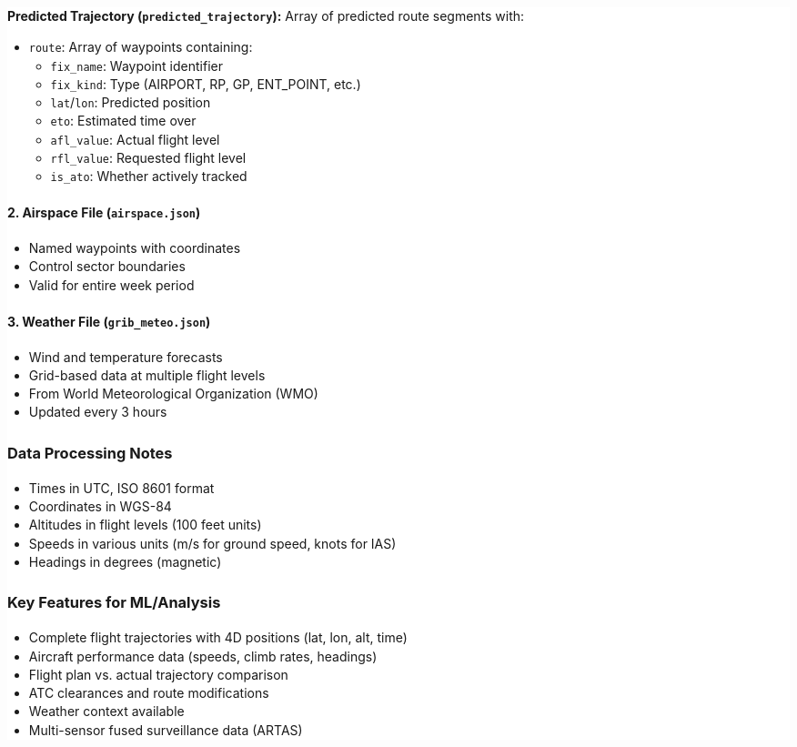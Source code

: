 **Predicted Trajectory (`predicted_trajectory`):**
Array of predicted route segments with:
- `route`: Array of waypoints containing:
  - `fix_name`: Waypoint identifier
  - `fix_kind`: Type (AIRPORT, RP, GP, ENT_POINT, etc.)
  - `lat`/`lon`: Predicted position
  - `eto`: Estimated time over
  - `afl_value`: Actual flight level
  - `rfl_value`: Requested flight level
  - `is_ato`: Whether actively tracked

#### 2. Airspace File (`airspace.json`)
- Named waypoints with coordinates
- Control sector boundaries
- Valid for entire week period

#### 3. Weather File (`grib_meteo.json`)
- Wind and temperature forecasts
- Grid-based data at multiple flight levels
- From World Meteorological Organization (WMO)
- Updated every 3 hours

### Data Processing Notes
- Times in UTC, ISO 8601 format
- Coordinates in WGS-84
- Altitudes in flight levels (100 feet units)
- Speeds in various units (m/s for ground speed, knots for IAS)
- Headings in degrees (magnetic)

### Key Features for ML/Analysis
- Complete flight trajectories with 4D positions (lat, lon, alt, time)
- Aircraft performance data (speeds, climb rates, headings)
- Flight plan vs. actual trajectory comparison
- ATC clearances and route modifications
- Weather context available
- Multi-sensor fused surveillance data (ARTAS)
